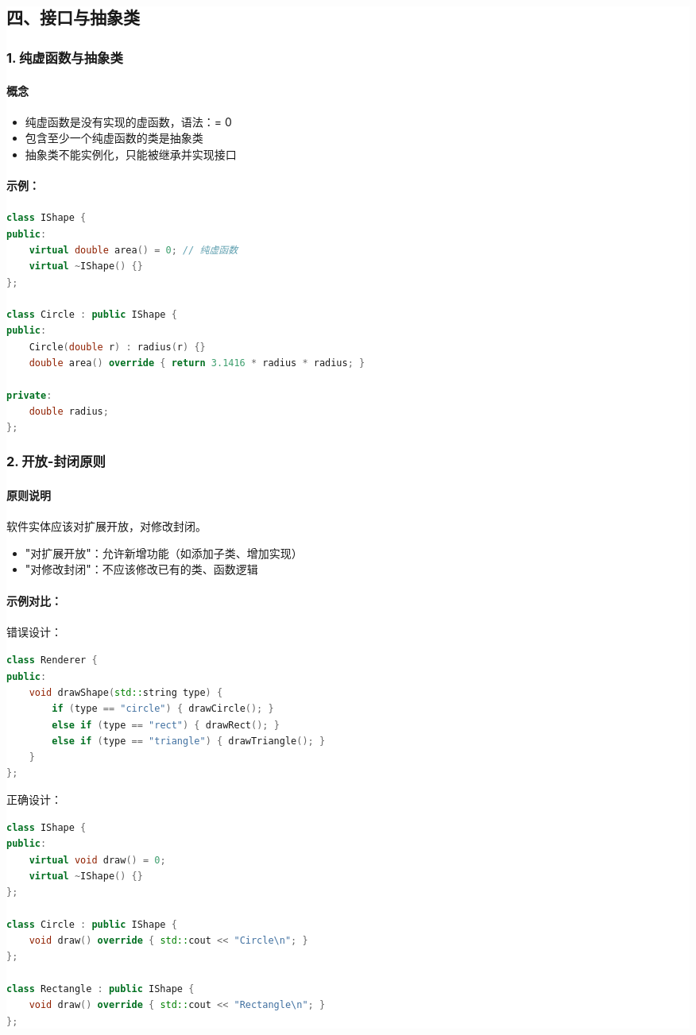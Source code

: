 ## 四、接口与抽象类

### 1. 纯虚函数与抽象类

#### 概念
- 纯虚函数是没有实现的虚函数，语法：= 0
- 包含至少一个纯虚函数的类是抽象类
- 抽象类不能实例化，只能被继承并实现接口

#### 示例：
```cpp
class IShape {
public:
    virtual double area() = 0; // 纯虚函数
    virtual ~IShape() {}
};

class Circle : public IShape {
public:
    Circle(double r) : radius(r) {}
    double area() override { return 3.1416 * radius * radius; }

private:
    double radius;
};
```

### 2. 开放-封闭原则

#### 原则说明
软件实体应该对扩展开放，对修改封闭。
- "对扩展开放"：允许新增功能（如添加子类、增加实现）
- "对修改封闭"：不应该修改已有的类、函数逻辑

#### 示例对比：

错误设计：
```cpp
class Renderer {
public:
    void drawShape(std::string type) {
        if (type == "circle") { drawCircle(); }
        else if (type == "rect") { drawRect(); }
        else if (type == "triangle") { drawTriangle(); }
    }
};
```

正确设计：
```cpp
class IShape {
public:
    virtual void draw() = 0;
    virtual ~IShape() {}
};

class Circle : public IShape {
    void draw() override { std::cout << "Circle\n"; }
};

class Rectangle : public IShape {
    void draw() override { std::cout << "Rectangle\n"; }
};

```